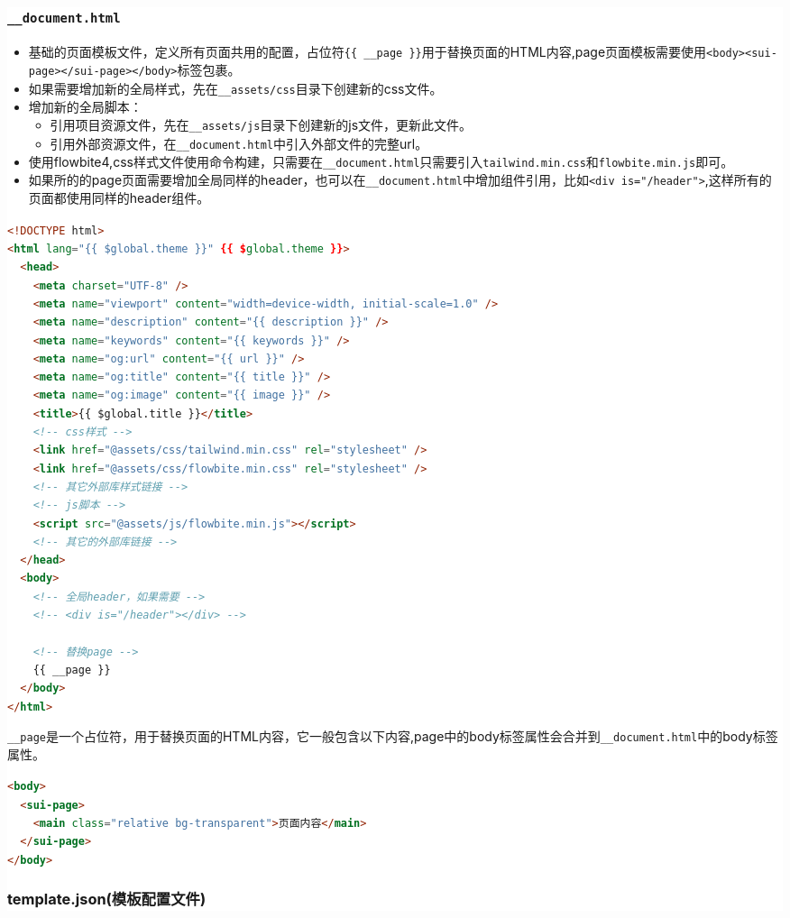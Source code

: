 ### `__document.html`

- 基础的页面模板文件，定义所有页面共用的配置，占位符`{{ __page }}`用于替换页面的HTML内容,page页面模板需要使用`<body><sui-page></sui-page></body>`标签包裹。
- 如果需要增加新的全局样式，先在`__assets/css`目录下创建新的css文件。
- 增加新的全局脚本：
  - 引用项目资源文件，先在`__assets/js`目录下创建新的js文件，更新此文件。
  - 引用外部资源文件，在`__document.html`中引入外部文件的完整url。
- 使用flowbite4,css样式文件使用命令构建，只需要在`__document.html`只需要引入`tailwind.min.css`和`flowbite.min.js`即可。
- 如果所的的page页面需要增加全局同样的header，也可以在`__document.html`中增加组件引用，比如`<div is="/header">`,这样所有的页面都使用同样的header组件。

```html
<!DOCTYPE html>
<html lang="{{ $global.theme }}" {{ $global.theme }}>
  <head>
    <meta charset="UTF-8" />
    <meta name="viewport" content="width=device-width, initial-scale=1.0" />
    <meta name="description" content="{{ description }}" />
    <meta name="keywords" content="{{ keywords }}" />
    <meta name="og:url" content="{{ url }}" />
    <meta name="og:title" content="{{ title }}" />
    <meta name="og:image" content="{{ image }}" />
    <title>{{ $global.title }}</title>
    <!-- css样式 -->
    <link href="@assets/css/tailwind.min.css" rel="stylesheet" />
    <link href="@assets/css/flowbite.min.css" rel="stylesheet" />
    <!-- 其它外部库样式链接 -->
    <!-- js脚本 -->
    <script src="@assets/js/flowbite.min.js"></script>
    <!-- 其它的外部库链接 -->
  </head>
  <body>
    <!-- 全局header，如果需要 -->
    <!-- <div is="/header"></div> -->

    <!-- 替换page -->
    {{ __page }}
  </body>
</html>
```

`__page`是一个占位符，用于替换页面的HTML内容，它一般包含以下内容,page中的body标签属性会合并到`__document.html`中的body标签属性。

```html
<body>
  <sui-page>
    <main class="relative bg-transparent">页面内容</main>
  </sui-page>
</body>
```

### template.json(模板配置文件)
